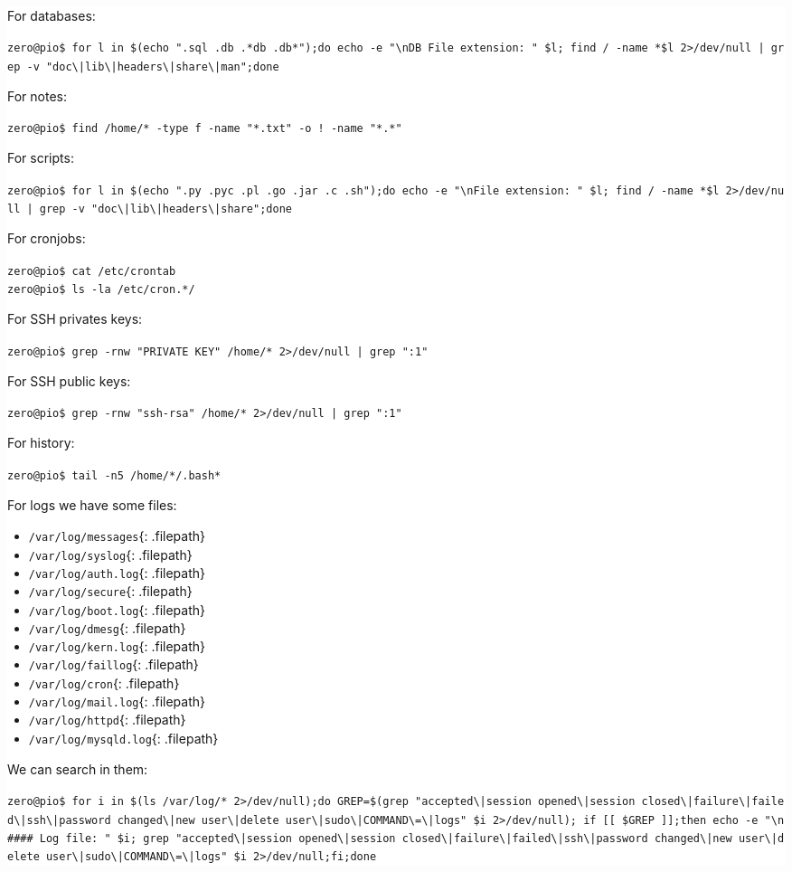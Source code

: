For databases:
```console
zero@pio$ for l in $(echo ".sql .db .*db .db*");do echo -e "\nDB File extension: " $l; find / -name *$l 2>/dev/null | grep -v "doc\|lib\|headers\|share\|man";done
```

For notes:
```console
zero@pio$ find /home/* -type f -name "*.txt" -o ! -name "*.*"
```

For scripts:
```console
zero@pio$ for l in $(echo ".py .pyc .pl .go .jar .c .sh");do echo -e "\nFile extension: " $l; find / -name *$l 2>/dev/null | grep -v "doc\|lib\|headers\|share";done
```

For cronjobs:
```console
zero@pio$ cat /etc/crontab 
zero@pio$ ls -la /etc/cron.*/
```

For SSH privates keys:
```console
zero@pio$ grep -rnw "PRIVATE KEY" /home/* 2>/dev/null | grep ":1"
```

For SSH public keys:
```console
zero@pio$ grep -rnw "ssh-rsa" /home/* 2>/dev/null | grep ":1"
```

For history:
```console
zero@pio$ tail -n5 /home/*/.bash*
```

For logs we have some files:
- `/var/log/messages`{: .filepath}
- `/var/log/syslog`{: .filepath}
- `/var/log/auth.log`{: .filepath}
- `/var/log/secure`{: .filepath}
- `/var/log/boot.log`{: .filepath}
- `/var/log/dmesg`{: .filepath}
- `/var/log/kern.log`{: .filepath}
- `/var/log/faillog`{: .filepath}
- `/var/log/cron`{: .filepath}
- `/var/log/mail.log`{: .filepath}
- `/var/log/httpd`{: .filepath}
- `/var/log/mysqld.log`{: .filepath}

We can search in them:
```console
zero@pio$ for i in $(ls /var/log/* 2>/dev/null);do GREP=$(grep "accepted\|session opened\|session closed\|failure\|failed\|ssh\|password changed\|new user\|delete user\|sudo\|COMMAND\=\|logs" $i 2>/dev/null); if [[ $GREP ]];then echo -e "\n#### Log file: " $i; grep "accepted\|session opened\|session closed\|failure\|failed\|ssh\|password changed\|new user\|delete user\|sudo\|COMMAND\=\|logs" $i 2>/dev/null;fi;done
```

